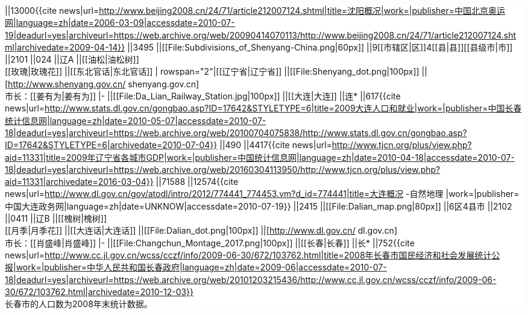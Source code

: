 ||13000<ref>{{cite news|url=http://www.beijing2008.cn/24/71/article212007124.shtml|title=沈阳概况|work=|publisher=中国北京奥运网|language=zh|date=2006-03-09|accessdate=2010-07-19|deadurl=yes|archiveurl=https://web.archive.org/web/20090414070113/http://www.beijing2008.cn/24/71/article212007124.shtml|archivedate=2009-04-14}}</ref>
||3495
||[[File:Subdivisions_of_Shenyang-China.png|60px]]
||9[[市辖区|区]]4[[县|县]][[县级市|市]]
||2101
||024
||辽A
||[[油松|油松树]]<br />[[玫瑰|玫瑰花]]
||[[东北官话|东北官话]]
| rowspan="2"|[[辽宁省|辽宁省]]
||[[File:Shenyang_dot.png|100px]]
||[http://www.shenyang.gov.cn/ shenyang.gov.cn]<br />市长：[[姜有为|姜有为]]
|-
||[[File:Da_Lian_Railway_Station.jpg|100px]]
||[[大连|大连]]
||连*
||617<ref>{{cite news|url=http://www.stats.dl.gov.cn/gongbao.asp?ID=17642&STYLETYPE=6|title=2009大连人口和就业|work=|publisher=中国长春统计信息网|language=zh|date=2010-05-07|accessdate=2010-07-18|deadurl=yes|archiveurl=https://web.archive.org/web/20100704075838/http://www.stats.dl.gov.cn/gongbao.asp?ID=17642&STYLETYPE=6|archivedate=2010-07-04}}</ref>
||490
||4417<ref name="ln">{{cite news|url=http://www.tjcn.org/plus/view.php?aid=11331|title=2009年辽宁省各城市GDP|work=|publisher=中国统计信息网|language=zh|date=2010-04-18|accessdate=2010-07-18|deadurl=yes|archiveurl=https://web.archive.org/web/20160304113950/http://www.tjcn.org/plus/view.php?aid=11331|archivedate=2016-03-04}}</ref>
||71588
||12574<ref>{{cite news|url=http://www.dl.gov.cn/gov/atodl/intro/2012/774441_774453.vm?d_id=774441|title=大连概况 -自然地理
|work=|publisher=中国大连政务网|language=zh|date=UNKNOW|accessdate=2010-07-19}}</ref>
||2415
||[[File:Dalian_map.png|80px]]
||6区4县市
||2102
||0411
||辽B
||[[槐树|槐树]]<br />[[月季|月季花]]
||[[大连话|大连话]]
||[[File:Dalian_dot.png|100px]]
||[http://www.dl.gov.cn/ dl.gov.cn]<br />市长：[[肖盛峰|肖盛峰]]
|-
||[[File:Changchun_Montage_2017.png|100px]]
||[[长春|长春]]
||长*
||752<ref>{{cite news|url=http://www.cc.jl.gov.cn/wcss/cczf/info/2009-06-30/672/103762.html|title=2008年长春市国民经济和社会发展统计公报|work=|publisher=中华人民共和国长春政府|language=zh|date=2009-06|accessdate=2010-07-18|deadurl=yes|archiveurl=https://web.archive.org/web/20101203215436/http://www.cc.jl.gov.cn/wcss/cczf/info/2009-06-30/672/103762.html|archivedate=2010-12-03}}</ref><br /><ref group="注">长春市的人口数为2008年末统计数据。</ref>